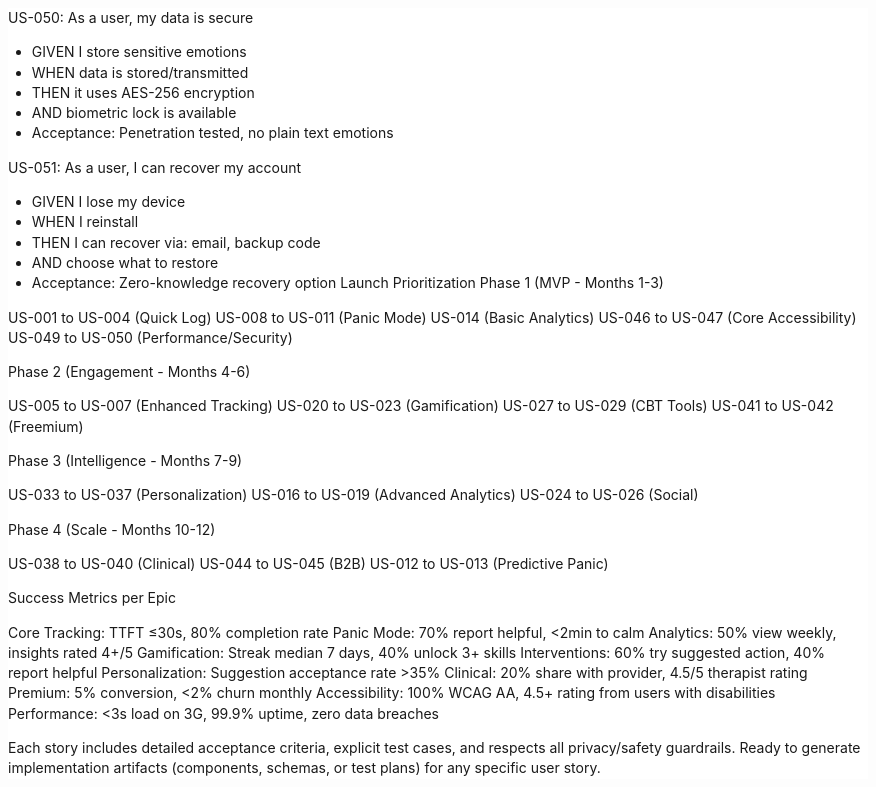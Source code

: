 US-050: As a user, my data is secure
- GIVEN I store sensitive emotions
- WHEN data is stored/transmitted
- THEN it uses AES-256 encryption
- AND biometric lock is available
- Acceptance: Penetration tested, no plain text emotions

US-051: As a user, I can recover my account
- GIVEN I lose my device
- WHEN I reinstall
- THEN I can recover via: email, backup code
- AND choose what to restore
- Acceptance: Zero-knowledge recovery option
Launch Prioritization
Phase 1 (MVP - Months 1-3)

US-001 to US-004 (Quick Log)
US-008 to US-011 (Panic Mode)
US-014 (Basic Analytics)
US-046 to US-047 (Core Accessibility)
US-049 to US-050 (Performance/Security)

Phase 2 (Engagement - Months 4-6)

US-005 to US-007 (Enhanced Tracking)
US-020 to US-023 (Gamification)
US-027 to US-029 (CBT Tools)
US-041 to US-042 (Freemium)

Phase 3 (Intelligence - Months 7-9)

US-033 to US-037 (Personalization)
US-016 to US-019 (Advanced Analytics)
US-024 to US-026 (Social)

Phase 4 (Scale - Months 10-12)

US-038 to US-040 (Clinical)
US-044 to US-045 (B2B)
US-012 to US-013 (Predictive Panic)

Success Metrics per Epic

Core Tracking: TTFT ≤30s, 80% completion rate
Panic Mode: 70% report helpful, <2min to calm
Analytics: 50% view weekly, insights rated 4+/5
Gamification: Streak median 7 days, 40% unlock 3+ skills
Interventions: 60% try suggested action, 40% report helpful
Personalization: Suggestion acceptance rate >35%
Clinical: 20% share with provider, 4.5/5 therapist rating
Premium: 5% conversion, <2% churn monthly
Accessibility: 100% WCAG AA, 4.5+ rating from users with disabilities
Performance: <3s load on 3G, 99.9% uptime, zero data breaches

Each story includes detailed acceptance criteria, explicit test cases, and respects all privacy/safety guardrails. Ready to generate implementation artifacts (components, schemas, or test plans) for any specific user story.